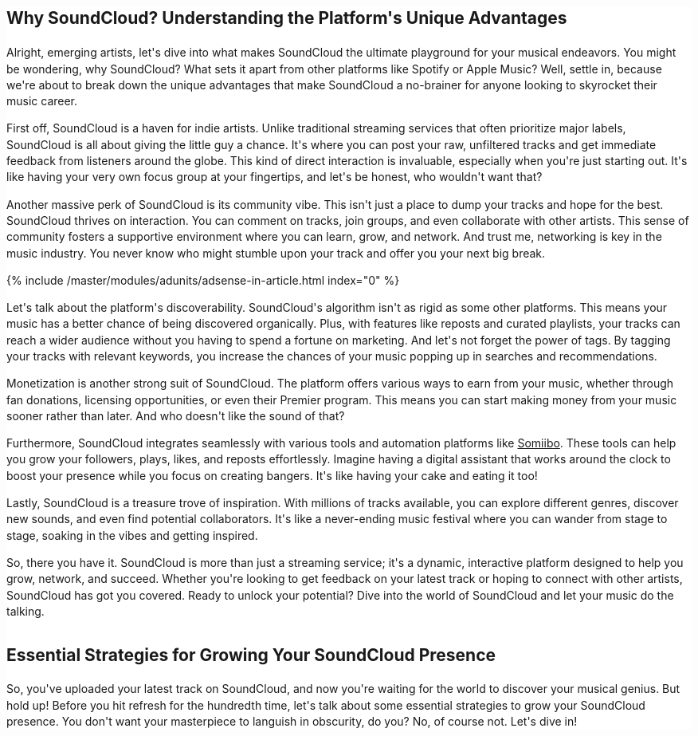 ## Why SoundCloud? Understanding the Platform's Unique Advantages

Alright, emerging artists, let's dive into what makes SoundCloud the ultimate playground for your musical endeavors. You might be wondering, why SoundCloud? What sets it apart from other platforms like Spotify or Apple Music? Well, settle in, because we're about to break down the unique advantages that make SoundCloud a no-brainer for anyone looking to skyrocket their music career.

First off, SoundCloud is a haven for indie artists. Unlike traditional streaming services that often prioritize major labels, SoundCloud is all about giving the little guy a chance. It's where you can post your raw, unfiltered tracks and get immediate feedback from listeners around the globe. This kind of direct interaction is invaluable, especially when you're just starting out. It's like having your very own focus group at your fingertips, and let's be honest, who wouldn't want that?

Another massive perk of SoundCloud is its community vibe. This isn't just a place to dump your tracks and hope for the best. SoundCloud thrives on interaction. You can comment on tracks, join groups, and even collaborate with other artists. This sense of community fosters a supportive environment where you can learn, grow, and network. And trust me, networking is key in the music industry. You never know who might stumble upon your track and offer you your next big break.

{% include /master/modules/adunits/adsense-in-article.html index="0" %}

Let's talk about the platform's discoverability. SoundCloud's algorithm isn't as rigid as some other platforms. This means your music has a better chance of being discovered organically. Plus, with features like reposts and curated playlists, your tracks can reach a wider audience without you having to spend a fortune on marketing. And let's not forget the power of tags. By tagging your tracks with relevant keywords, you increase the chances of your music popping up in searches and recommendations.

Monetization is another strong suit of SoundCloud. The platform offers various ways to earn from your music, whether through fan donations, licensing opportunities, or even their Premier program. This means you can start making money from your music sooner rather than later. And who doesn't like the sound of that?

Furthermore, SoundCloud integrates seamlessly with various tools and automation platforms like [Somiibo](https://somiibo.com/platforms/soundcloud-bot). These tools can help you grow your followers, plays, likes, and reposts effortlessly. Imagine having a digital assistant that works around the clock to boost your presence while you focus on creating bangers. It's like having your cake and eating it too!

Lastly, SoundCloud is a treasure trove of inspiration. With millions of tracks available, you can explore different genres, discover new sounds, and even find potential collaborators. It's like a never-ending music festival where you can wander from stage to stage, soaking in the vibes and getting inspired.

So, there you have it. SoundCloud is more than just a streaming service; it's a dynamic, interactive platform designed to help you grow, network, and succeed. Whether you're looking to get feedback on your latest track or hoping to connect with other artists, SoundCloud has got you covered. Ready to unlock your potential? Dive into the world of SoundCloud and let your music do the talking.

## Essential Strategies for Growing Your SoundCloud Presence

So, you've uploaded your latest track on SoundCloud, and now you're waiting for the world to discover your musical genius. But hold up! Before you hit refresh for the hundredth time, let's talk about some essential strategies to grow your SoundCloud presence. You don't want your masterpiece to languish in obscurity, do you? No, of course not. Let's dive in!
